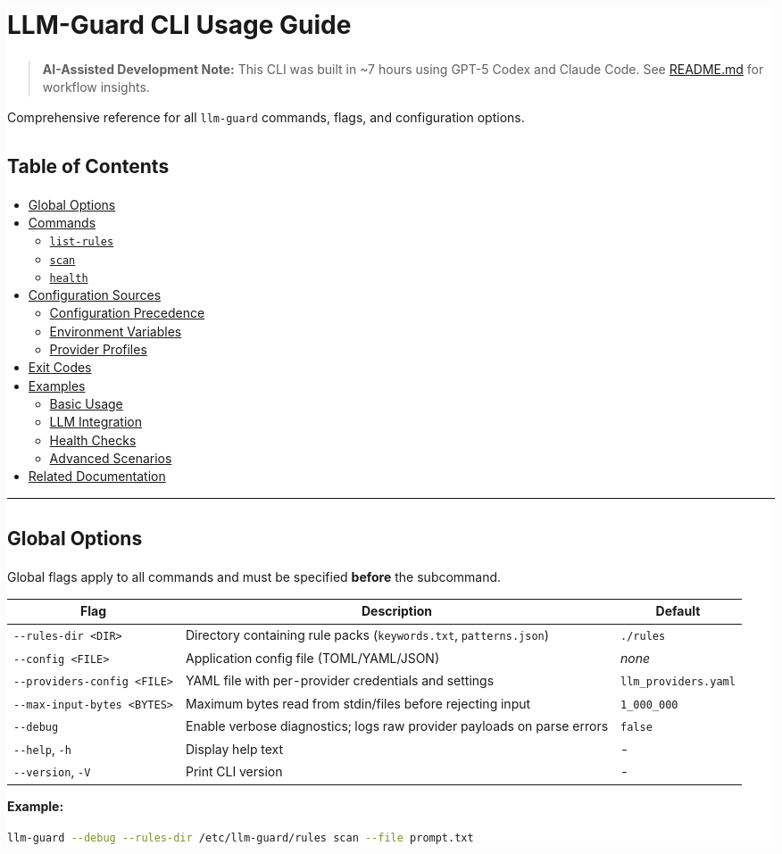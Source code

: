 # LLM-Guard CLI Usage Guide

> **AI-Assisted Development Note:** This CLI was built in ~7 hours using GPT-5 Codex and Claude Code. See [README.md](../README.md) for workflow insights.

Comprehensive reference for all `llm-guard` commands, flags, and configuration options.

## Table of Contents

- [Global Options](#global-options)
- [Commands](#commands)
  - [`list-rules`](#list-rules)
  - [`scan`](#scan)
  - [`health`](#health)
- [Configuration Sources](#configuration-sources)
  - [Configuration Precedence](#configuration-precedence)
  - [Environment Variables](#environment-variables)
  - [Provider Profiles](#provider-profiles)
- [Exit Codes](#exit-codes)
- [Examples](#examples)
  - [Basic Usage](#basic-usage)
  - [LLM Integration](#llm-integration)
  - [Health Checks](#health-checks)
  - [Advanced Scenarios](#advanced-scenarios)
- [Related Documentation](#related-documentation)

---

## Global Options

Global flags apply to all commands and must be specified **before** the subcommand.

| Flag | Description | Default |
| ---- | ----------- | ------- |
| `--rules-dir <DIR>` | Directory containing rule packs (`keywords.txt`, `patterns.json`) | `./rules` |
| `--config <FILE>` | Application config file (TOML/YAML/JSON) | _none_ |
| `--providers-config <FILE>` | YAML file with per-provider credentials and settings | `llm_providers.yaml` |
| `--max-input-bytes <BYTES>` | Maximum bytes read from stdin/files before rejecting input | `1_000_000` |
| `--debug` | Enable verbose diagnostics; logs raw provider payloads on parse errors | `false` |
| `--help`, `-h` | Display help text | - |
| `--version`, `-V` | Print CLI version | - |

**Example:**
```bash
llm-guard --debug --rules-dir /etc/llm-guard/rules scan --file prompt.txt
```
